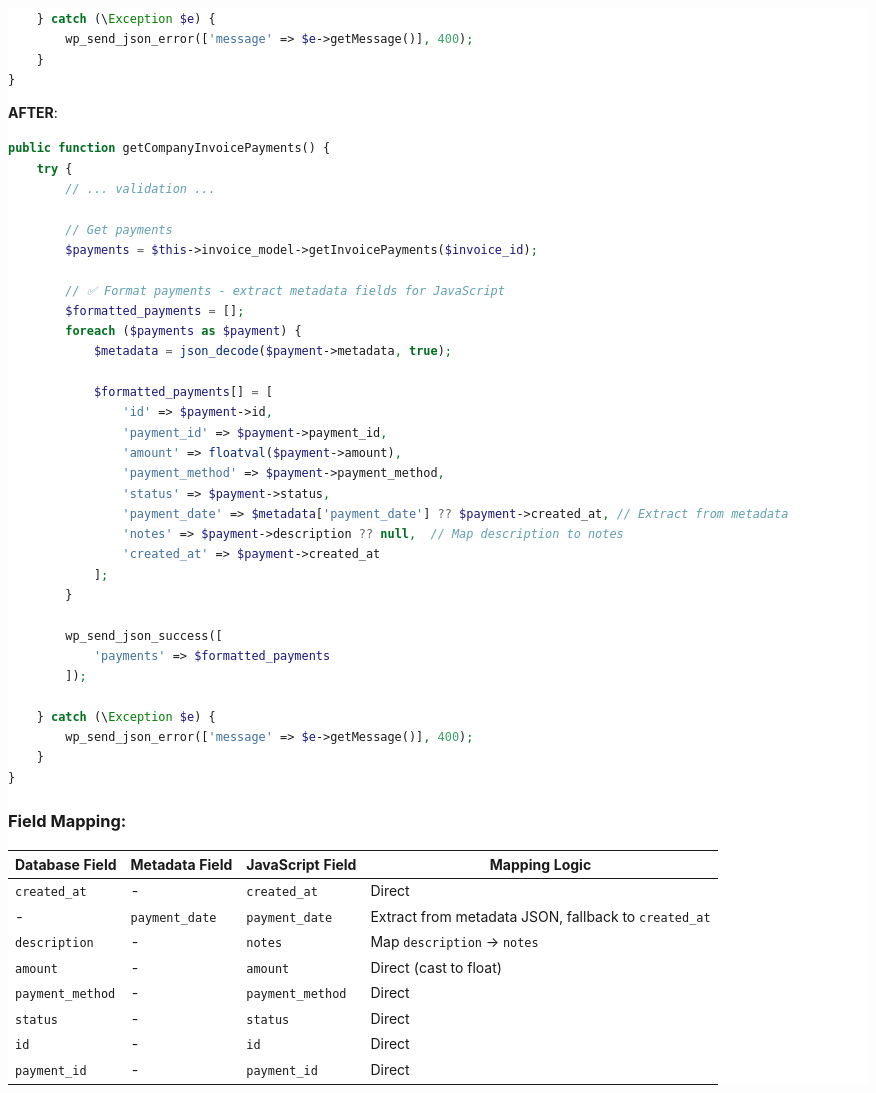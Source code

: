 ```php
    } catch (\Exception $e) {
        wp_send_json_error(['message' => $e->getMessage()], 400);
    }
}
```

**AFTER**:
```php
public function getCompanyInvoicePayments() {
    try {
        // ... validation ...

        // Get payments
        $payments = $this->invoice_model->getInvoicePayments($invoice_id);

        // ✅ Format payments - extract metadata fields for JavaScript
        $formatted_payments = [];
        foreach ($payments as $payment) {
            $metadata = json_decode($payment->metadata, true);

            $formatted_payments[] = [
                'id' => $payment->id,
                'payment_id' => $payment->payment_id,
                'amount' => floatval($payment->amount),
                'payment_method' => $payment->payment_method,
                'status' => $payment->status,
                'payment_date' => $metadata['payment_date'] ?? $payment->created_at, // Extract from metadata
                'notes' => $payment->description ?? null,  // Map description to notes
                'created_at' => $payment->created_at
            ];
        }

        wp_send_json_success([
            'payments' => $formatted_payments
        ]);

    } catch (\Exception $e) {
        wp_send_json_error(['message' => $e->getMessage()], 400);
    }
}
```

### Field Mapping:

| Database Field | Metadata Field | JavaScript Field | Mapping Logic |
|---------------|----------------|------------------|---------------|
| `created_at` | - | `created_at` | Direct |
| - | `payment_date` | `payment_date` | Extract from metadata JSON, fallback to `created_at` |
| `description` | - | `notes` | Map `description` → `notes` |
| `amount` | - | `amount` | Direct (cast to float) |
| `payment_method` | - | `payment_method` | Direct |
| `status` | - | `status` | Direct |
| `id` | - | `id` | Direct |
| `payment_id` | - | `payment_id` | Direct |
